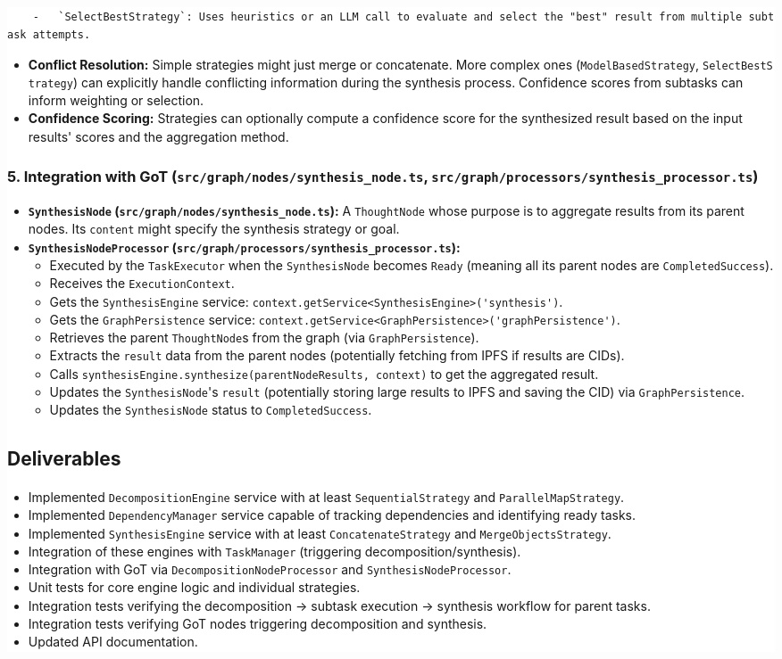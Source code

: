         -   `SelectBestStrategy`: Uses heuristics or an LLM call to evaluate and select the "best" result from multiple subtask attempts.
-   **Conflict Resolution:** Simple strategies might just merge or concatenate. More complex ones (`ModelBasedStrategy`, `SelectBestStrategy`) can explicitly handle conflicting information during the synthesis process. Confidence scores from subtasks can inform weighting or selection.
-   **Confidence Scoring:** Strategies can optionally compute a confidence score for the synthesized result based on the input results' scores and the aggregation method.

### 5. Integration with GoT (`src/graph/nodes/synthesis_node.ts`, `src/graph/processors/synthesis_processor.ts`)

-   **`SynthesisNode` (`src/graph/nodes/synthesis_node.ts`):** A `ThoughtNode` whose purpose is to aggregate results from its parent nodes. Its `content` might specify the synthesis strategy or goal.
-   **`SynthesisNodeProcessor` (`src/graph/processors/synthesis_processor.ts`):**
    -   Executed by the `TaskExecutor` when the `SynthesisNode` becomes `Ready` (meaning all its parent nodes are `CompletedSuccess`).
    -   Receives the `ExecutionContext`.
    -   Gets the `SynthesisEngine` service: `context.getService<SynthesisEngine>('synthesis')`.
    -   Gets the `GraphPersistence` service: `context.getService<GraphPersistence>('graphPersistence')`.
    -   Retrieves the parent `ThoughtNode`s from the graph (via `GraphPersistence`).
    -   Extracts the `result` data from the parent nodes (potentially fetching from IPFS if results are CIDs).
    -   Calls `synthesisEngine.synthesize(parentNodeResults, context)` to get the aggregated result.
    -   Updates the `SynthesisNode`'s `result` (potentially storing large results to IPFS and saving the CID) via `GraphPersistence`.
    -   Updates the `SynthesisNode` status to `CompletedSuccess`.

## Deliverables

-   Implemented `DecompositionEngine` service with at least `SequentialStrategy` and `ParallelMapStrategy`.
-   Implemented `DependencyManager` service capable of tracking dependencies and identifying ready tasks.
-   Implemented `SynthesisEngine` service with at least `ConcatenateStrategy` and `MergeObjectsStrategy`.
-   Integration of these engines with `TaskManager` (triggering decomposition/synthesis).
-   Integration with GoT via `DecompositionNodeProcessor` and `SynthesisNodeProcessor`.
-   Unit tests for core engine logic and individual strategies.
-   Integration tests verifying the decomposition -> subtask execution -> synthesis workflow for parent tasks.
-   Integration tests verifying GoT nodes triggering decomposition and synthesis.
-   Updated API documentation.
